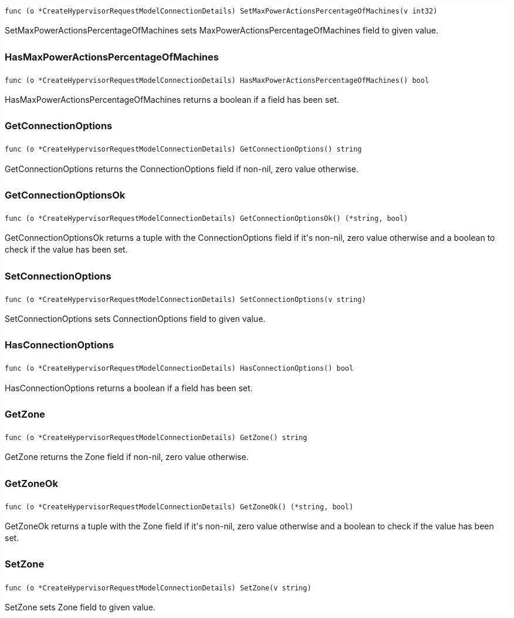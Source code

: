 `func (o *CreateHypervisorRequestModelConnectionDetails) SetMaxPowerActionsPercentageOfMachines(v int32)`

SetMaxPowerActionsPercentageOfMachines sets MaxPowerActionsPercentageOfMachines field to given value.

### HasMaxPowerActionsPercentageOfMachines

`func (o *CreateHypervisorRequestModelConnectionDetails) HasMaxPowerActionsPercentageOfMachines() bool`

HasMaxPowerActionsPercentageOfMachines returns a boolean if a field has been set.

### GetConnectionOptions

`func (o *CreateHypervisorRequestModelConnectionDetails) GetConnectionOptions() string`

GetConnectionOptions returns the ConnectionOptions field if non-nil, zero value otherwise.

### GetConnectionOptionsOk

`func (o *CreateHypervisorRequestModelConnectionDetails) GetConnectionOptionsOk() (*string, bool)`

GetConnectionOptionsOk returns a tuple with the ConnectionOptions field if it's non-nil, zero value otherwise
and a boolean to check if the value has been set.

### SetConnectionOptions

`func (o *CreateHypervisorRequestModelConnectionDetails) SetConnectionOptions(v string)`

SetConnectionOptions sets ConnectionOptions field to given value.

### HasConnectionOptions

`func (o *CreateHypervisorRequestModelConnectionDetails) HasConnectionOptions() bool`

HasConnectionOptions returns a boolean if a field has been set.

### GetZone

`func (o *CreateHypervisorRequestModelConnectionDetails) GetZone() string`

GetZone returns the Zone field if non-nil, zero value otherwise.

### GetZoneOk

`func (o *CreateHypervisorRequestModelConnectionDetails) GetZoneOk() (*string, bool)`

GetZoneOk returns a tuple with the Zone field if it's non-nil, zero value otherwise
and a boolean to check if the value has been set.

### SetZone

`func (o *CreateHypervisorRequestModelConnectionDetails) SetZone(v string)`

SetZone sets Zone field to given value.
